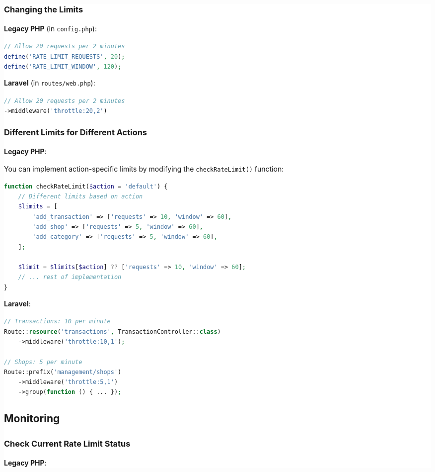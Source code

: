 ### Changing the Limits

**Legacy PHP** (in `config.php`):

```php
// Allow 20 requests per 2 minutes
define('RATE_LIMIT_REQUESTS', 20);
define('RATE_LIMIT_WINDOW', 120);
```

**Laravel** (in `routes/web.php`):

```php
// Allow 20 requests per 2 minutes
->middleware('throttle:20,2')
```

### Different Limits for Different Actions

**Legacy PHP**:

You can implement action-specific limits by modifying the `checkRateLimit()` function:

```php
function checkRateLimit($action = 'default') {
    // Different limits based on action
    $limits = [
        'add_transaction' => ['requests' => 10, 'window' => 60],
        'add_shop' => ['requests' => 5, 'window' => 60],
        'add_category' => ['requests' => 5, 'window' => 60],
    ];

    $limit = $limits[$action] ?? ['requests' => 10, 'window' => 60];
    // ... rest of implementation
}
```

**Laravel**:

```php
// Transactions: 10 per minute
Route::resource('transactions', TransactionController::class)
    ->middleware('throttle:10,1');

// Shops: 5 per minute
Route::prefix('management/shops')
    ->middleware('throttle:5,1')
    ->group(function () { ... });
```

## Monitoring

### Check Current Rate Limit Status

**Legacy PHP**:
